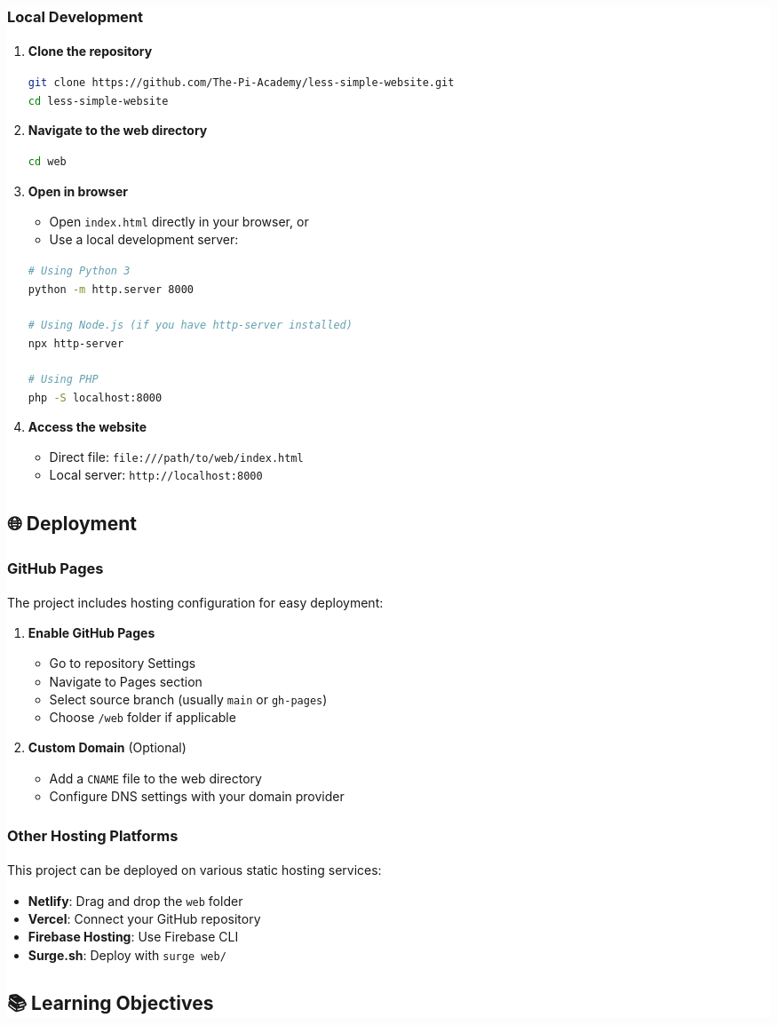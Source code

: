 ### Local Development

1. **Clone the repository**
   ```bash
   git clone https://github.com/The-Pi-Academy/less-simple-website.git
   cd less-simple-website
   ```

2. **Navigate to the web directory**
   ```bash
   cd web
   ```

3. **Open in browser**
   - Open `index.html` directly in your browser, or
   - Use a local development server:
   ```bash
   # Using Python 3
   python -m http.server 8000
   
   # Using Node.js (if you have http-server installed)
   npx http-server
   
   # Using PHP
   php -S localhost:8000
   ```

4. **Access the website**
   - Direct file: `file:///path/to/web/index.html`
   - Local server: `http://localhost:8000`

## 🌐 Deployment

### GitHub Pages
The project includes hosting configuration for easy deployment:

1. **Enable GitHub Pages**
   - Go to repository Settings
   - Navigate to Pages section
   - Select source branch (usually `main` or `gh-pages`)
   - Choose `/web` folder if applicable

2. **Custom Domain** (Optional)
   - Add a `CNAME` file to the web directory
   - Configure DNS settings with your domain provider

### Other Hosting Platforms
This project can be deployed on various static hosting services:
- **Netlify**: Drag and drop the `web` folder
- **Vercel**: Connect your GitHub repository
- **Firebase Hosting**: Use Firebase CLI
- **Surge.sh**: Deploy with `surge web/`

## 📚 Learning Objectives
